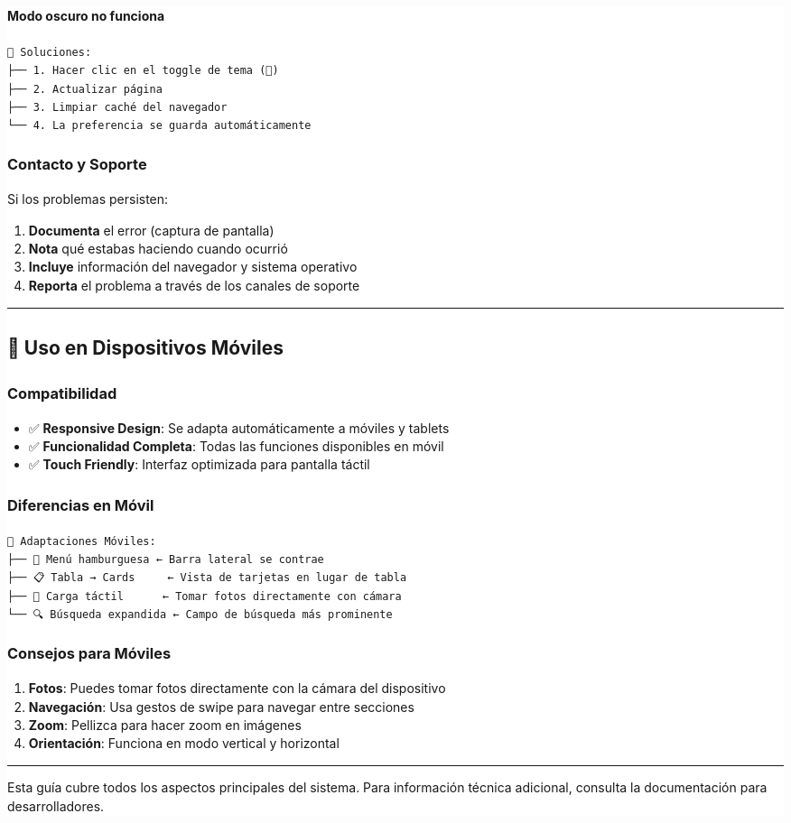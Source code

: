 #### Modo oscuro no funciona
```
🔧 Soluciones:
├── 1. Hacer clic en el toggle de tema (🌙)
├── 2. Actualizar página
├── 3. Limpiar caché del navegador
└── 4. La preferencia se guarda automáticamente
```

### Contacto y Soporte

Si los problemas persisten:
1. **Documenta** el error (captura de pantalla)
2. **Nota** qué estabas haciendo cuando ocurrió
3. **Incluye** información del navegador y sistema operativo
4. **Reporta** el problema a través de los canales de soporte

---

## 📱 Uso en Dispositivos Móviles

### Compatibilidad
- ✅ **Responsive Design**: Se adapta automáticamente a móviles y tablets
- ✅ **Funcionalidad Completa**: Todas las funciones disponibles en móvil
- ✅ **Touch Friendly**: Interfaz optimizada para pantalla táctil

### Diferencias en Móvil
```
📱 Adaptaciones Móviles:
├── 🍔 Menú hamburguesa ← Barra lateral se contrae
├── 📋 Tabla → Cards     ← Vista de tarjetas en lugar de tabla
├── 📸 Carga táctil      ← Tomar fotos directamente con cámara
└── 🔍 Búsqueda expandida ← Campo de búsqueda más prominente
```

### Consejos para Móviles
1. **Fotos**: Puedes tomar fotos directamente con la cámara del dispositivo
2. **Navegación**: Usa gestos de swipe para navegar entre secciones
3. **Zoom**: Pellizca para hacer zoom en imágenes
4. **Orientación**: Funciona en modo vertical y horizontal

---

Esta guía cubre todos los aspectos principales del sistema. Para información técnica adicional, consulta la documentación para desarrolladores.